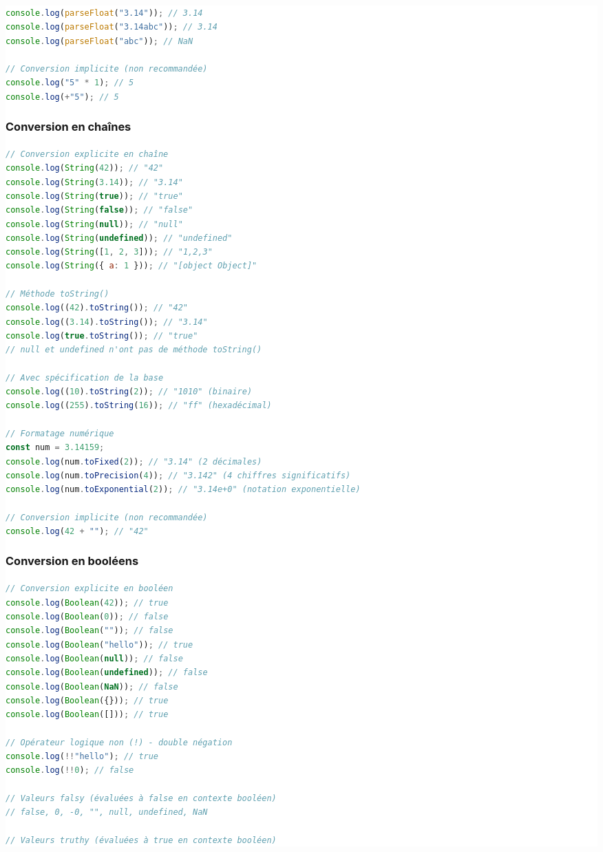 ```javascript
console.log(parseFloat("3.14")); // 3.14
console.log(parseFloat("3.14abc")); // 3.14
console.log(parseFloat("abc")); // NaN

// Conversion implicite (non recommandée)
console.log("5" * 1); // 5
console.log(+"5"); // 5
```

### Conversion en chaînes

```javascript
// Conversion explicite en chaîne
console.log(String(42)); // "42"
console.log(String(3.14)); // "3.14"
console.log(String(true)); // "true"
console.log(String(false)); // "false"
console.log(String(null)); // "null"
console.log(String(undefined)); // "undefined"
console.log(String([1, 2, 3])); // "1,2,3"
console.log(String({ a: 1 })); // "[object Object]"

// Méthode toString()
console.log((42).toString()); // "42"
console.log((3.14).toString()); // "3.14"
console.log(true.toString()); // "true"
// null et undefined n'ont pas de méthode toString()

// Avec spécification de la base
console.log((10).toString(2)); // "1010" (binaire)
console.log((255).toString(16)); // "ff" (hexadécimal)

// Formatage numérique
const num = 3.14159;
console.log(num.toFixed(2)); // "3.14" (2 décimales)
console.log(num.toPrecision(4)); // "3.142" (4 chiffres significatifs)
console.log(num.toExponential(2)); // "3.14e+0" (notation exponentielle)

// Conversion implicite (non recommandée)
console.log(42 + ""); // "42"
```

### Conversion en booléens

```javascript
// Conversion explicite en booléen
console.log(Boolean(42)); // true
console.log(Boolean(0)); // false
console.log(Boolean("")); // false
console.log(Boolean("hello")); // true
console.log(Boolean(null)); // false
console.log(Boolean(undefined)); // false
console.log(Boolean(NaN)); // false
console.log(Boolean({})); // true
console.log(Boolean([])); // true

// Opérateur logique non (!) - double négation
console.log(!!"hello"); // true
console.log(!!0); // false

// Valeurs falsy (évaluées à false en contexte booléen)
// false, 0, -0, "", null, undefined, NaN

// Valeurs truthy (évaluées à true en contexte booléen)
```